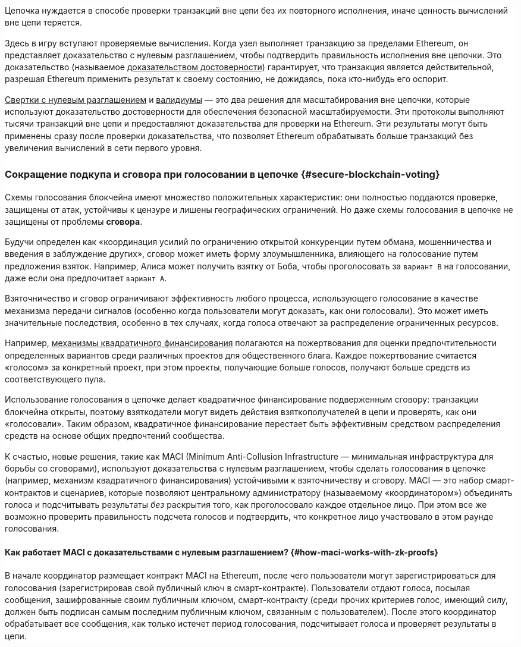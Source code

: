 Цепочка нуждается в способе проверки транзакций вне цепи без их повторного исполнения, иначе ценность вычислений вне цепи теряется.

Здесь в игру вступают проверяемые вычисления. Когда узел выполняет транзакцию за пределами Ethereum, он представляет доказательство с нулевым разглашением, чтобы подтвердить правильность исполнения вне цепочки. Это доказательство (называемое [доказательством достоверности](/glossary/#validity-proof)) гарантирует, что транзакция является действительной, разрешая Ethereum применить результат к своему состоянию, не дожидаясь, пока кто-нибудь его оспорит.

[Свертки с нулевым разглашением](/developers/docs/scaling/zk-rollups) и [валидиумы](/developers/docs/scaling/validium/) — это два решения для масштабирования вне цепочки, которые используют доказательство достоверности для обеспечения безопасной масштабируемости. Эти протоколы выполняют тысячи транзакций вне цепи и предоставляют доказательства для проверки на Ethereum. Эти результаты могут быть применены сразу после проверки доказательства, что позволяет Ethereum обрабатывать больше транзакций без увеличения вычислений в сети первого уровня.

### Сокращение подкупа и сговора при голосовании в цепочке {#secure-blockchain-voting}

Схемы голосования блокчейна имеют множество положительных характеристик: они полностью поддаются проверке, защищены от атак, устойчивы к цензуре и лишены географических ограничений. Но даже схемы голосования в цепочке не защищены от проблемы **сговора**.

Будучи определен как «координация усилий по ограничению открытой конкуренции путем обмана, мошенничества и введения в заблуждение других», сговор может иметь форму злоумышленника, влияющего на голосование путем предложения взяток. Например, Алиса может получить взятку от Боба, чтобы проголосовать за `вариант B` на голосовании, даже если она предпочитает `вариант A`.

Взяточничество и сговор ограничивают эффективность любого процесса, использующего голосование в качестве механизма передачи сигналов (особенно когда пользователи могут доказать, как они голосовали). Это может иметь значительные последствия, особенно в тех случаях, когда голоса отвечают за распределение ограниченных ресурсов.

Например, [механизмы квадратичного финансирования](https://www.radicalxchange.org/concepts/plural-funding/) полагаются на пожертвования для оценки предпочтительности определенных вариантов среди различных проектов для общественного блага. Каждое пожертвование считается «голосом» за конкретный проект, при этом проекты, получающие больше голосов, получают больше средств из соответствующего пула.

Использование голосования в цепочке делает квадратичное финансирование подверженным сговору: транзакции блокчейна открыты, поэтому взяткодатели могут видеть действия взяткополучателей в цепи и проверять, как они «голосовали». Таким образом, квадратичное финансирование перестает быть эффективным средством распределения средств на основе общих предпочтений сообщества.

К счастью, новые решения, такие как MACI (Minimum Anti-Collusion Infrastructure — минимальная инфраструктура для борьбы со сговорами), используют доказательства с нулевым разглашением, чтобы сделать голосования в цепочке (например, механизм квадратичного финансирования) устойчивыми к взяточничеству и сговору. MACI — это набор смарт-контрактов и сценариев, которые позволяют центральному администратору (называемому «координатором») объединять голоса и подсчитывать результаты _без_ раскрытия того, как проголосовало каждое отдельное лицо. При этом все же возможно проверить правильность подсчета голосов и подтвердить, что конкретное лицо участвовало в этом раунде голосования.

#### Как работает MACI с доказательствами с нулевым разглашением? {#how-maci-works-with-zk-proofs}

В начале координатор размещает контракт MACI на Ethereum, после чего пользователи могут зарегистрироваться для голосования (зарегистрировав свой публичный ключ в смарт-контракте). Пользователи отдают голоса, посылая сообщения, зашифрованные своим публичным ключом, смарт-контракту (среди прочих критериев голос, имеющий силу, должен быть подписан самым последним публичным ключом, связанным с пользователем). После этого координатор обрабатывает все сообщения, как только истечет период голосования, подсчитывает голоса и проверяет результаты в цепи.
